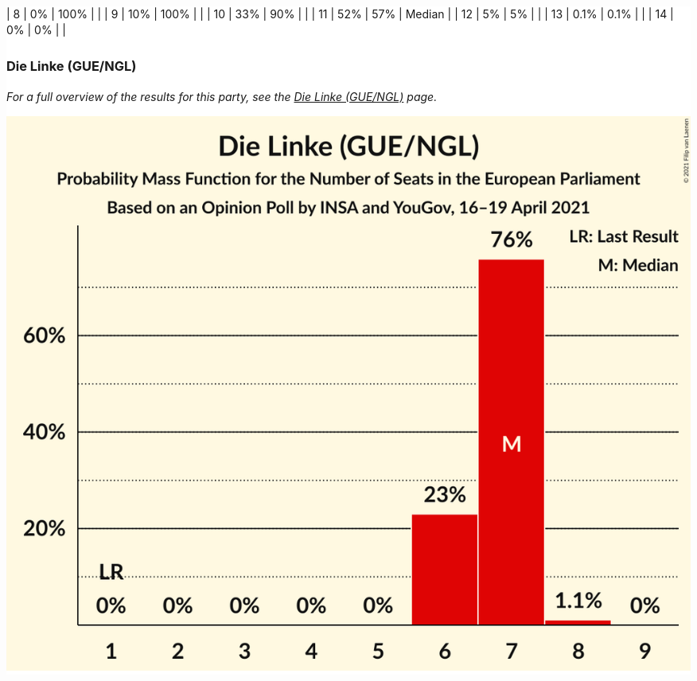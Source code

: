 | 8 | 0% | 100% |  |
| 9 | 10% | 100% |  |
| 10 | 33% | 90% |  |
| 11 | 52% | 57% | Median |
| 12 | 5% | 5% |  |
| 13 | 0.1% | 0.1% |  |
| 14 | 0% | 0% |  |

### Die Linke (GUE/NGL)

*For a full overview of the results for this party, see the [Die Linke (GUE/NGL)](party-dielinkeguengl.html) page.*

![Graph with seats probability mass function not yet produced](2021-04-19-INSAandYouGov-seats-pmf-dielinkeguengl.png "Seats Probability Mass Function")
